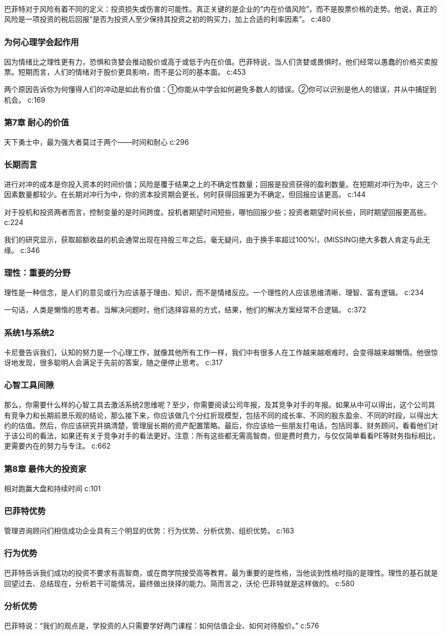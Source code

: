 巴菲特对于风险有着不同的定义：投资损失或伤害的可能性。真正关键的是企业的“内在价值风险”，而不是股票价格的走势。他说，真正的风险是一项投资的税后回报“是否为投资人至少保持其投资之初的购买力，加上合适的利率因素”。 c:480

### 为何心理学会起作用

因为情绪比之理性更有力，恐惧和贪婪会推动股价或高于或低于内在价值。巴菲特说，当人们贪婪或畏惧时，他们经常以愚蠢的价格买卖股票。短期而言，人们的情绪对于股价更具影响，而不是公司的基本面。 c:453

两个原因告诉你为何懂得人们的冲动是如此有价值：①你能从中学会如何避免多数人的错误。②你可以识别是他人的错误，并从中捕捉到机会。 
 c:169

### 第7章 耐心的价值

天下勇士中，最为强大者莫过于两个——时间和耐心 c:296

### 长期而言

进行对冲的成本是你投入资本的时间价值；风险是覆于结果之上的不确定性数量；回报是投资获得的盈利数量。在短期对冲行为中，这三个因素数量都较少。在长期对冲行为中，你的资本投资期会更长，何时获得回报更为不确定，但回报应该更高。 c:144

对于投机和投资两者而言，控制变量的是时间跨度。投机者期望时间短些，哪怕回报少些；投资者期望时间长些，同时期望回报更高些。 c:224

我们的研究显示，获取超额收益的机会通常出现在持股三年之后。毫无疑问，由于换手率超过100%!，(MISSING)绝大多数人肯定与此无缘。 c:346

### 理性：重要的分野

理性是一种信念，是人们的意见或行为应该基于理由、知识，而不是情绪反应。一个理性的人应该思维清晰、理智、富有逻辑。 c:234

一句话，人类是懒惰的思考者。当解决问题时，他们选择容易的方式，结果，他们的解决方案经常不合逻辑。 c:372

### 系统1与系统2

卡尼曼告诉我们，认知的努力是一个心理工作，就像其他所有工作一样，我们中有很多人在工作越来越艰难时，会变得越来越懒惰。他很惊讶地发现，很多聪明人会满足于先前的答案，随之便停止思考。 c:317

### 心智工具间隙

那么，你需要什么样的心智工具去激活系统2思维呢？至少，你需要阅读公司年报，及其竞争对手的年报。如果从中可以得出，这个公司具有竞争力和长期前景乐观的结论，那么接下来，你应该做几个分红折现模型，包括不同的成长率、不同的股东盈余、不同的时段，以得出大约的估值。然后，你应该研究并搞清楚，管理层长期的资产配置策略。最后，你应该给一些朋友打电话，包括同事、财务顾问，看看他们对于该公司的看法，如果还有关于竞争对手的看法更好。注意：所有这些都无需高智商，但是费时费力，与仅仅简单看看PE等财务指标相比，更需要内在的努力与专注。 c:662

### 第8章 最伟大的投资家

相对跑赢大盘和持续时间 c:101

### 巴菲特优势

管理咨询顾问们相信成功企业具有三个明显的优势：行为优势、分析优势、组织优势。 c:163

### 行为优势

巴菲特告诉我们成功的投资不要求有高智商，或在商学院接受高等教育。最为重要的是性格，当他谈到性格时指的是理性。理性的基石就是回望过去、总结现在，分析若干可能情况，最终做出抉择的能力。简而言之，沃伦·巴菲特就是这样做的。 c:580

### 分析优势

巴菲特说：“我们的观点是，学投资的人只需要学好两门课程：如何估值企业、如何对待股价。” c:576

